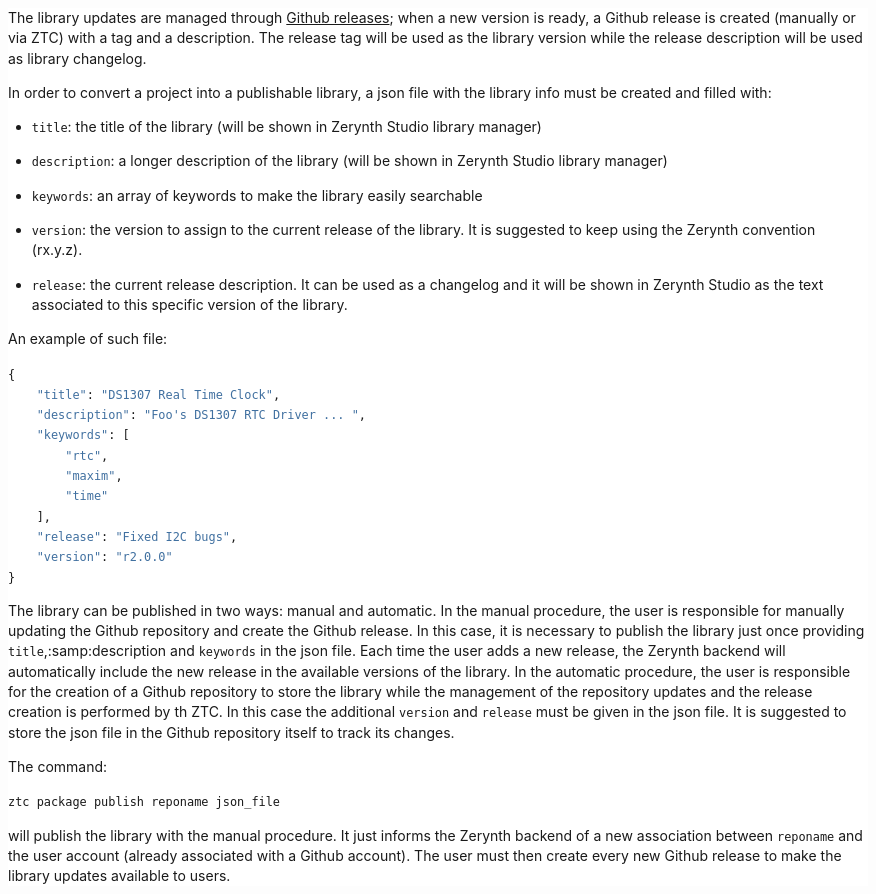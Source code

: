 The library updates are managed through [Github releases](https://help.github.com/articles/creating-releases/); when a new version is ready, a Github release is created (manually or via ZTC) with a tag and a description. The release tag will be used as the library version while the release description will be used as library changelog.

In order to convert a project into a publishable library, a json file with the library info must be created and filled with:


* `title`: the title of the library (will be shown in Zerynth Studio library manager)


* `description`: a longer description of the library (will be shown in Zerynth Studio library manager)


* `keywords`: an array of keywords to make the library easily searchable


* `version`: the version to assign to the current release of the library. It is suggested to keep using the Zerynth convention (rx.y.z).


* `release`: the current release description. It can be used as a changelog and it will be shown in Zerynth Studio as the text associated to this specific version of the library.

An example of such file:

```py
{
    "title": "DS1307 Real Time Clock",
    "description": "Foo's DS1307 RTC Driver ... ",
    "keywords": [
        "rtc",
        "maxim",
        "time"
    ],
    "release": "Fixed I2C bugs",
    "version": "r2.0.0"
}
```

The library can be published in two ways: manual and automatic. In the manual procedure, the user is responsible for manually updating the Github repository and create the Github release. In this case, it is necessary to publish the library just once providing `title`,:samp:description and `keywords` in the json file. Each time the user adds a new release, the Zerynth backend will automatically include the new release in the available versions of the library. In the automatic procedure, the user is responsible for the creation of a Github repository to store the library while the management of the repository updates and the release creation is performed by th ZTC. In this case the additional `version` and `release` must be given in the json file. It is suggested to store the json file in the Github repository itself to track its changes.

The command:

```py
ztc package publish reponame json_file
```

will publish the library with the manual procedure. It just informs the Zerynth backend of a new association between `reponame` and the user account (already associated with a Github account). The user must then create every new Github release to make the library updates available to users.
